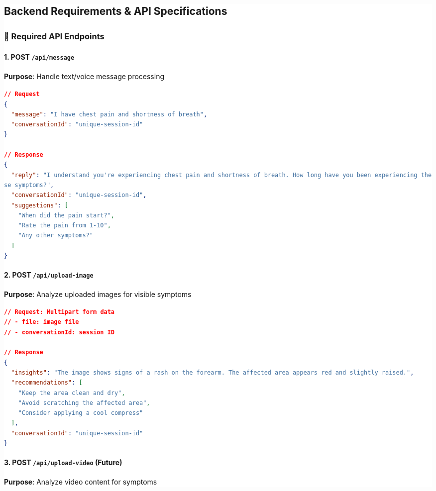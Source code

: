 
## Backend Requirements & API Specifications

### 🔧 Required API Endpoints

#### 1. **POST `/api/message`**
**Purpose**: Handle text/voice message processing

```json
// Request
{
  "message": "I have chest pain and shortness of breath",
  "conversationId": "unique-session-id"
}

// Response
{
  "reply": "I understand you're experiencing chest pain and shortness of breath. How long have you been experiencing these symptoms?",
  "conversationId": "unique-session-id",
  "suggestions": [
    "When did the pain start?",
    "Rate the pain from 1-10",
    "Any other symptoms?"
  ]
}
```

#### 2. **POST `/api/upload-image`**
**Purpose**: Analyze uploaded images for visible symptoms

```json
// Request: Multipart form data
// - file: image file
// - conversationId: session ID

// Response
{
  "insights": "The image shows signs of a rash on the forearm. The affected area appears red and slightly raised.",
  "recommendations": [
    "Keep the area clean and dry",
    "Avoid scratching the affected area",
    "Consider applying a cool compress"
  ],
  "conversationId": "unique-session-id"
}
```

#### 3. **POST `/api/upload-video`** (Future)
**Purpose**: Analyze video content for symptoms
